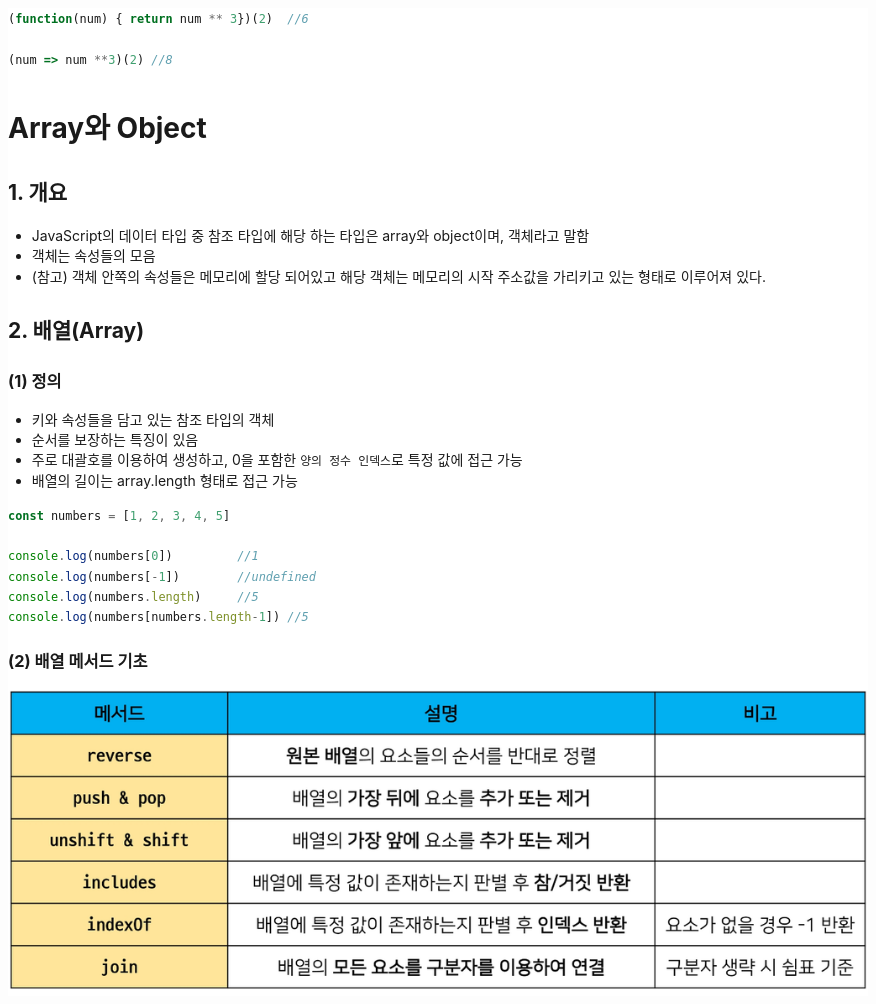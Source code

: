 ```jsx
(function(num) { return num ** 3})(2)  //6

(num => num **3)(2) //8
```

# Array와 Object

## 1. 개요

- JavaScript의 데이터 타입 중 참조 타입에 해당 하는 타입은 array와 object이며, 객체라고 말함
- 객체는 속성들의 모음
- (참고) 객체 안쪽의 속성들은 메모리에 할당 되어있고 해당 객체는 메모리의 시작 주소값을 가리키고 있는 형태로 이루어져 있다.

## 2. 배열(Array)

### (1) 정의

- 키와 속성들을 담고 있는 참조 타입의 객체
- 순서를 보장하는 특징이 있음
- 주로 대괄호를 이용하여 생성하고, 0을 포함한 `양의 정수 인덱스`로 특정 값에 접근 가능
- 배열의 길이는 array.length 형태로 접근 가능

```jsx
const numbers = [1, 2, 3, 4, 5]

console.log(numbers[0])         //1
console.log(numbers[-1])        //undefined
console.log(numbers.length)     //5
console.log(numbers[numbers.length-1]) //5
```

### (2) 배열 메서드 기초

![배열메서드.PNG](Javascript%20%E1%84%80%E1%85%B5%E1%84%8E%E1%85%A9%20%E1%84%86%E1%85%AE%E1%86%AB%E1%84%87%E1%85%A5%E1%86%B8%207a87a7583eee48bd95e417974cf91ac1/%25EB%25B0%25B0%25EC%2597%25B4%25EB%25A9%2594%25EC%2584%259C%25EB%2593%259C.png)
